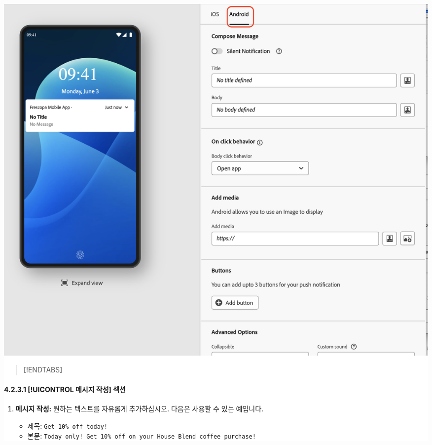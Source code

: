 ![Android 탭](/help/summit-labs/summit-lab-2024/l820-lab-workbook/assets/2-3-android-tab.png)

>[!ENDTABS]

#### 4.2.3.1 [!UICONTROL 메시지 작성] 섹션

1. **메시지 작성:** 원하는 텍스트를 자유롭게 추가하십시오. 다음은 사용할 수 있는 예입니다.

   * 제목: `Get 10% off today!`
   * 본문: `Today only! Get 10% off on your House Blend coffee purchase!`
